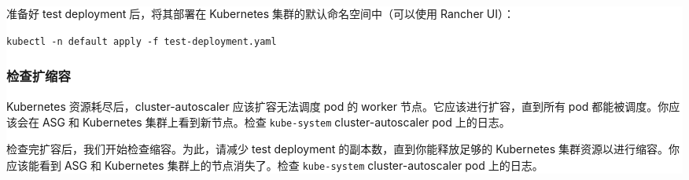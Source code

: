 准备好 test deployment 后，将其部署在 Kubernetes 集群的默认命名空间中（可以使用 Rancher UI）：

```
kubectl -n default apply -f test-deployment.yaml
```

### 检查扩缩容

Kubernetes 资源耗尽后，cluster-autoscaler 应该扩容无法调度 pod 的 worker 节点。它应该进行扩容，直到所有 pod 都能被调度。你应该会在 ASG 和 Kubernetes 集群上看到新节点。检查 `kube-system` cluster-autoscaler pod 上的日志。

检查完扩容后，我们开始检查缩容。为此，请减少 test deployment 的副本数，直到你能释放足够的 Kubernetes 集群资源以进行缩容。你应该能看到 ASG 和 Kubernetes 集群上的节点消失了。检查 `kube-system` cluster-autoscaler pod 上的日志。
